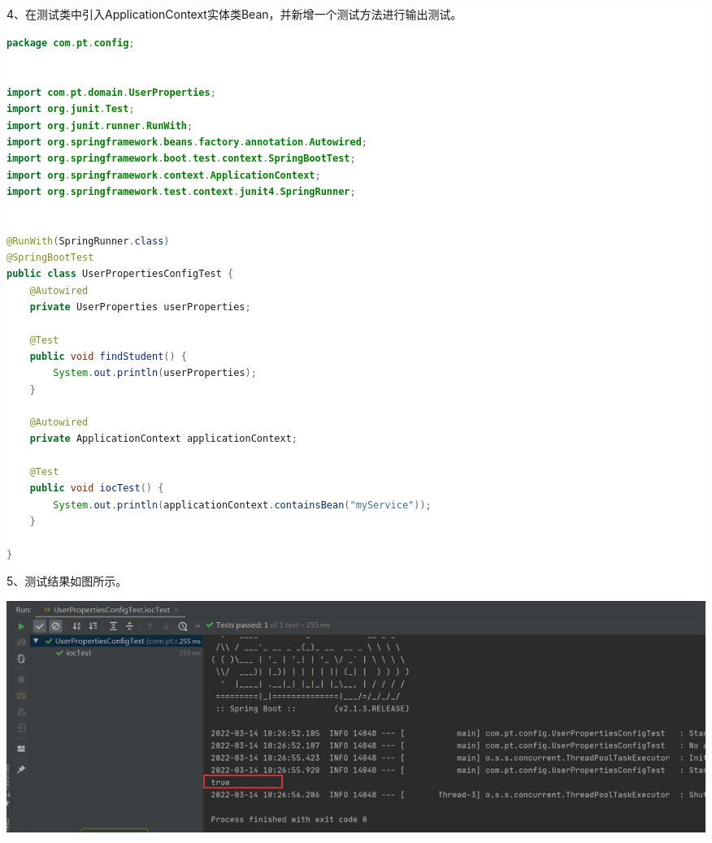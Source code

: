 

4、在测试类中引入ApplicationContext实体类Bean，并新增一个测试方法进行输出测试。

```java
package com.pt.config;


import com.pt.domain.UserProperties;
import org.junit.Test;
import org.junit.runner.RunWith;
import org.springframework.beans.factory.annotation.Autowired;
import org.springframework.boot.test.context.SpringBootTest;
import org.springframework.context.ApplicationContext;
import org.springframework.test.context.junit4.SpringRunner;


@RunWith(SpringRunner.class)
@SpringBootTest
public class UserPropertiesConfigTest {
    @Autowired
    private UserProperties userProperties;

    @Test
    public void findStudent() {
        System.out.println(userProperties);
    }

    @Autowired
    private ApplicationContext applicationContext;

    @Test
    public void iocTest() {
        System.out.println(applicationContext.containsBean("myService"));
    }

}
```

5、测试结果如图所示。

![image-20220314102712386](images/image-20220314102712386.png)
